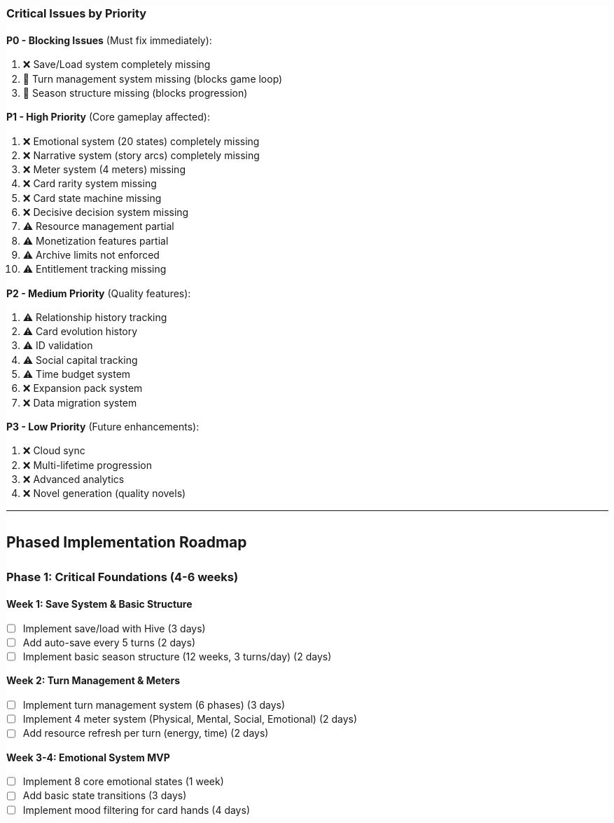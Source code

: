 ### Critical Issues by Priority

**P0 - Blocking Issues** (Must fix immediately):
1. ❌ Save/Load system completely missing
2. 🔄 Turn management system missing (blocks game loop)
3. 🔄 Season structure missing (blocks progression)

**P1 - High Priority** (Core gameplay affected):
1. ❌ Emotional system (20 states) completely missing
2. ❌ Narrative system (story arcs) completely missing
3. ❌ Meter system (4 meters) missing
4. ❌ Card rarity system missing
5. ❌ Card state machine missing
6. ❌ Decisive decision system missing
7. ⚠️ Resource management partial
8. ⚠️ Monetization features partial
9. ⚠️ Archive limits not enforced
10. ⚠️ Entitlement tracking missing

**P2 - Medium Priority** (Quality features):
1. ⚠️ Relationship history tracking
2. ⚠️ Card evolution history
3. ⚠️ ID validation
4. ⚠️ Social capital tracking
5. ⚠️ Time budget system
6. ❌ Expansion pack system
7. ❌ Data migration system

**P3 - Low Priority** (Future enhancements):
1. ❌ Cloud sync
2. ❌ Multi-lifetime progression
3. ❌ Advanced analytics
4. ❌ Novel generation (quality novels)

---

## Phased Implementation Roadmap

### Phase 1: Critical Foundations (4-6 weeks)

**Week 1: Save System & Basic Structure**
- [ ] Implement save/load with Hive (3 days)
- [ ] Add auto-save every 5 turns (2 days)
- [ ] Implement basic season structure (12 weeks, 3 turns/day) (2 days)

**Week 2: Turn Management & Meters**
- [ ] Implement turn management system (6 phases) (3 days)
- [ ] Implement 4 meter system (Physical, Mental, Social, Emotional) (2 days)
- [ ] Add resource refresh per turn (energy, time) (2 days)

**Week 3-4: Emotional System MVP**
- [ ] Implement 8 core emotional states (1 week)
- [ ] Add basic state transitions (3 days)
- [ ] Implement mood filtering for card hands (4 days)
